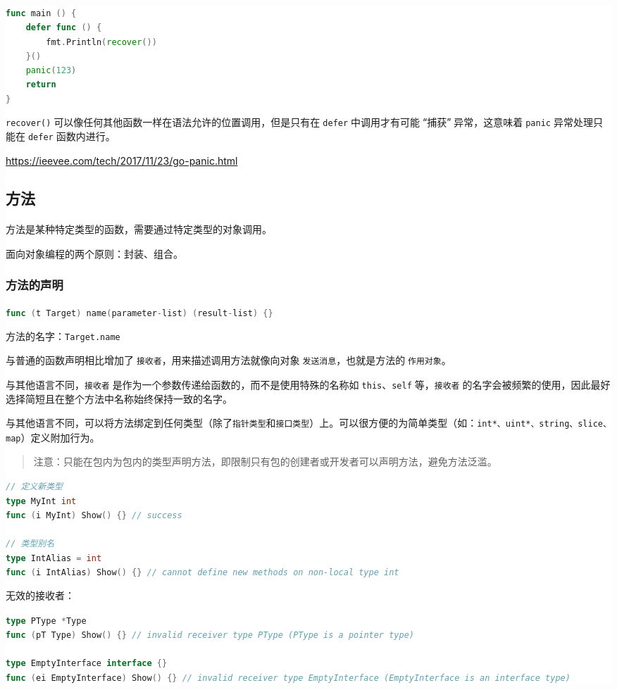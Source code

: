 ```go
func main () {
	defer func () {
		fmt.Println(recover())
	}()
	panic(123)
	return
}
```

`recover()` 可以像任何其他函数一样在语法允许的位置调用，但是只有在 `defer` 中调用才有可能 “捕获” 异常，这意味着 `panic` 异常处理只能在 `defer` 函数内进行。

https://ieevee.com/tech/2017/11/23/go-panic.html

## 方法

方法是某种特定类型的函数，需要通过特定类型的对象调用。

面向对象编程的两个原则：封装、组合。

### 方法的声明

```go
func (t Target) name(parameter-list) (result-list) {}
```

方法的名字：`Target.name`

与普通的函数声明相比增加了 `接收者`，用来描述调用方法就像向对象 `发送消息`，也就是方法的 `作用对象`。

与其他语言不同，`接收者` 是作为一个参数传递给函数的，而不是使用特殊的名称如 `this`、`self` 等，`接收者` 的名字会被频繁的使用，因此最好选择简短且在整个方法中名称始终保持一致的名字。

与其他语言不同，可以将方法绑定到任何类型（除了`指针类型`和`接口类型`）上。可以很方便的为简单类型（如：`int*、uint*、string、slice、map`）定义附加行为。

> 注意：只能在包内为包内的类型声明方法，即限制只有包的创建者或开发者可以声明方法，避免方法泛滥。

```go
// 定义新类型
type MyInt int
func (i MyInt) Show() {} // success

// 类型别名
type IntAlias = int
func (i IntAlias) Show() {} // cannot define new methods on non-local type int
```

无效的接收者：

```go
type PType *Type
func (pT Type) Show() {} // invalid receiver type PType (PType is a pointer type)

type EmptyInterface interface {}
func (ei EmptyInterface) Show() {} // invalid receiver type EmptyInterface (EmptyInterface is an interface type)
```
